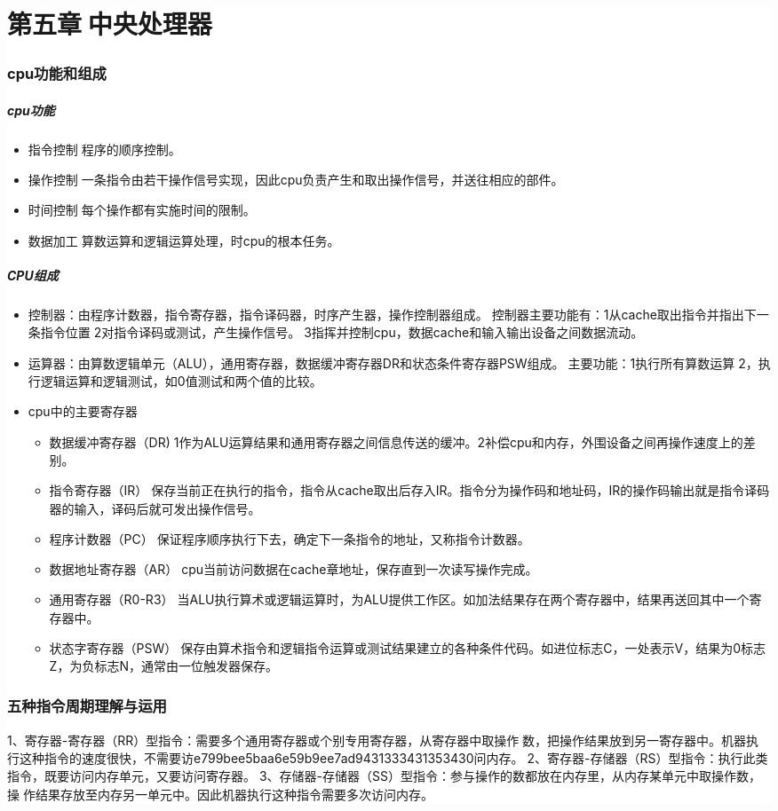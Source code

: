 # 第五章 中央处理器

### cpu功能和组成

##### cpu功能

- 指令控制
  程序的顺序控制。

- 操作控制
  一条指令由若干操作信号实现，因此cpu负责产生和取出操作信号，并送往相应的部件。

- 时间控制
  每个操作都有实施时间的限制。

- 数据加工
  算数运算和逻辑运算处理，时cpu的根本任务。

##### CPU组成

- 控制器：由程序计数器，指令寄存器，指令译码器，时序产生器，操作控制器组成。
  控制器主要功能有：1从cache取出指令并指出下一条指令位置
  2对指令译码或测试，产生操作信号。
  3指挥并控制cpu，数据cache和输入输出设备之间数据流动。​

- 运算器：由算数逻辑单元（ALU），通用寄存器，数据缓冲寄存器DR和状态条件寄存器PSW组成。
  主要功能：1执行所有算数运算
  2，执行逻辑运算和逻辑测试，如0值测试和两个值的比较。

- cpu中的主要寄存器

  - 数据缓冲寄存器（DR)
    1作为ALU运算结果和通用寄存器之间信息传送的缓冲。
    ​2补偿cpu和内存，外围设备之间再操作速度上的差别。

  - 指令寄存器（IR）
    保存当前正在执行的指令，指令从cache取出后存入IR。指令分为操作码和地址码，IR的操作码输出就是指令译码器的输入，译码后就可发出操作信号。

  - 程序计数器（PC）
    保证程序顺序执行下去，确定下一条指令的地址，又称指令计数器。

  - 数据地址寄存器（AR）
    cpu当前访问数据在cache章地址，保存直到一次读写操作完成。

  - 通用寄存器（R0-R3）
    当ALU执行算术或逻辑运算时，为ALU提供工作区。如加法结果存在两个寄存器中，结果再送回其中一个寄存器中。

  - 状态字寄存器（PSW）
    保存由算术指令和逻辑指令运算或测试结果建立的各种条件代码。如进位标志C，一处表示V，结果为0标志Z，为负标志N，通常由一位触发器保存。

### 五种指令周期理解与运用

1、寄存器-寄存器（RR）型指令：需要多个通用寄存器或个别专用寄存器，从寄存器中取操作 数，把操作结果放到另一寄存器中。机器执行这种指令的速度很快，不需要访e799bee5baa6e59b9ee7ad9431333431353430问内存。 
2、寄存器-存储器（RS）型指令：执行此类指令，既要访问内存单元，又要访问寄存器。 
3、存储器-存储器（SS）型指令：参与操作的数都放在内存里，从内存某单元中取操作数，操 作结果存放至内存另一单元中。因此机器执行这种指令需要多次访问内存。
